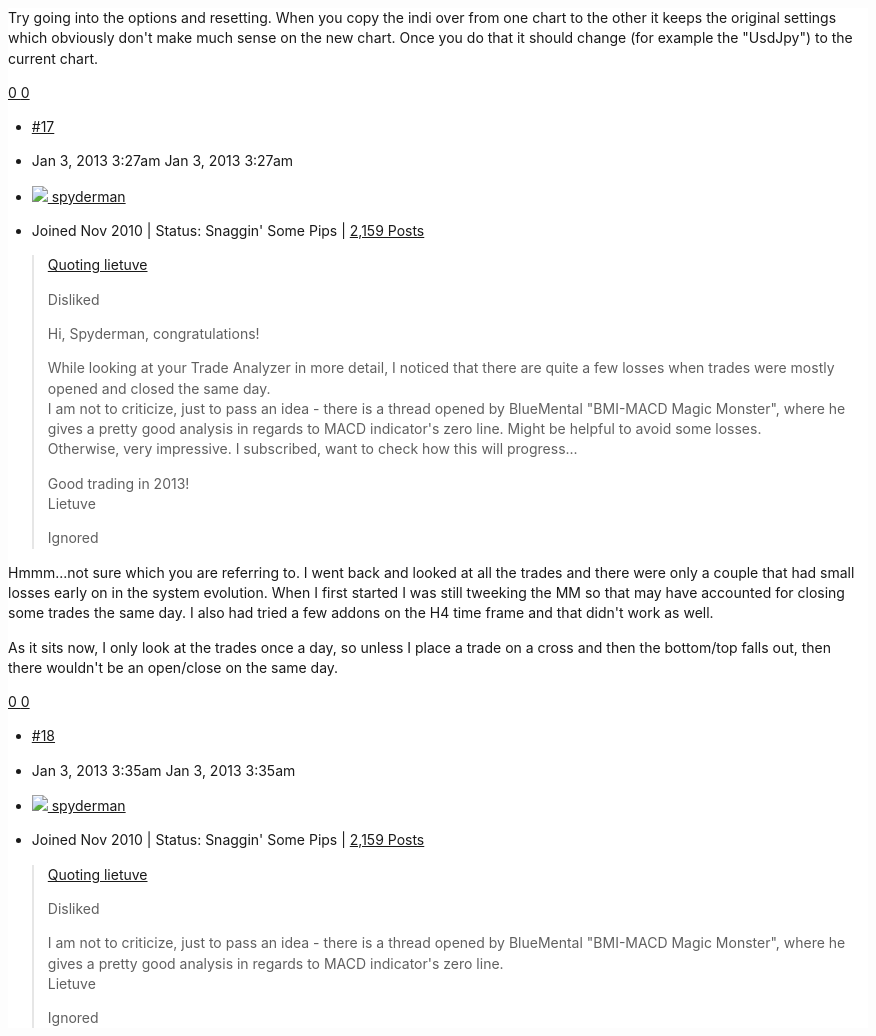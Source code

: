   
Try going into the options and resetting. When you copy the indi over from one chart to the other it keeps the original settings which obviously don't make much sense on the new chart. Once you do that it should change (for example the "UsdJpy") to the current chart. 

[0 ](javascript:void\(0\);) [0 ](javascript:void\(0\);)

  * [#17](/thread/post/6333829#post6333829 "Post Permalink")

  * Jan 3, 2013 3:27am  Jan 3, 2013 3:27am 

  * [![](https://assets.faireconomy.media/nfs/customavatars/thumbs/medium/avatar159934_4.gif) spyderman](spyderman)

  * Joined Nov 2010 | Status: Snaggin' Some Pips | [2,159 Posts](/search?do=process&provider=Member&searchuser=159934)

> [Quoting lietuve](/thread/post/6333007#post6333007 "View Quoted Post")
> 
> Disliked
> 
> Hi, Spyderman, congratulations!  
>    
>  While looking at your Trade Analyzer in more detail, I noticed that there are quite a few losses when trades were mostly  
>  opened and closed the same day.  
>  I am not to criticize, just to pass an idea - there is a thread opened by BlueMental "BMI-MACD Magic Monster", where he  
>  gives a pretty good analysis in regards to MACD indicator's zero line. Might be helpful to avoid some losses.  
>  Otherwise, very impressive. I subscribed, want to check how this will progress...  
>    
>  Good trading in 2013!  
>  Lietuve
> 
> Ignored

Hmmm...not sure which you are referring to. I went back and looked at all the trades and there were only a couple that had small losses early on in the system evolution. When I first started I was still tweeking the MM so that may have accounted for closing some trades the same day. I also had tried a few addons on the H4 time frame and that didn't work as well.   
  
As it sits now, I only look at the trades once a day, so unless I place a trade on a cross and then the bottom/top falls out, then there wouldn't be an open/close on the same day. 

[0 ](javascript:void\(0\);) [0 ](javascript:void\(0\);)

  * [#18](/thread/post/6333844#post6333844 "Post Permalink")

  * Jan 3, 2013 3:35am  Jan 3, 2013 3:35am 

  * [![](https://assets.faireconomy.media/nfs/customavatars/thumbs/medium/avatar159934_4.gif) spyderman](spyderman)

  * Joined Nov 2010 | Status: Snaggin' Some Pips | [2,159 Posts](/search?do=process&provider=Member&searchuser=159934)

> [Quoting lietuve](/thread/post/6333007#post6333007 "View Quoted Post")
> 
> Disliked
> 
> I am not to criticize, just to pass an idea - there is a thread opened by BlueMental "BMI-MACD Magic Monster", where he  
>  gives a pretty good analysis in regards to MACD indicator's zero line.   
>  Lietuve
> 
> Ignored
